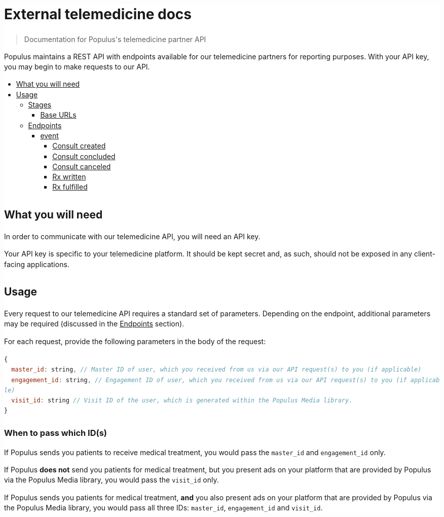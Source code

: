 # External telemedicine docs

> Documentation for Populus's telemedicine partner API

Populus maintains a REST API with endpoints available for our telemedicine partners for reporting purposes. With your API key, you may begin to make requests to our API.

- [What you will need](#what-you-will-need)
- [Usage](#usage)
  - [Stages](#stages)
    - [Base URLs](#base-urls)
  - [Endpoints](#endpoints)
    - [event](#event)
      - [Consult created](#consult-created)
      - [Consult concluded](#consult-concluded)
      - [Consult canceled](#consult-canceled)
      - [Rx written](#rx-written)
      - [Rx fulfilled](#rx-fulfilled)

## What you will need

In order to communicate with our telemedicine API, you will need an API key.

Your API key is specific to your telemedicine platform. It should be kept secret and, as such, should not be exposed in any client-facing applications.

## Usage

Every request to our telemedicine API requires a standard set of parameters. Depending on the endpoint, additional parameters may be required (discussed in the [Endpoints](#endpoints) section).

For each request, provide the following parameters in the body of the request:

```javascript
{
  master_id: string, // Master ID of user, which you received from us via our API request(s) to you (if applicable)
  engagement_id: string, // Engagement ID of user, which you received from us via our API request(s) to you (if applicable)
  visit_id: string // Visit ID of the user, which is generated within the Populus Media library.
}
```

### When to pass which ID(s)

If Populus sends you patients to receive medical treatment, you would pass the `master_id` and `engagement_id` only.

If Populus **does not** send you patients for medical treatment, but you present ads on your platform that are provided by Populus via the Populus Media library, you would pass the `visit_id` only.

If Populus sends you patients for medical treatment, **and** you also present ads on your platform that are provided by Populus via the Populus Media library, you would pass all three IDs: `master_id`, `engagement_id` and `visit_id`.
